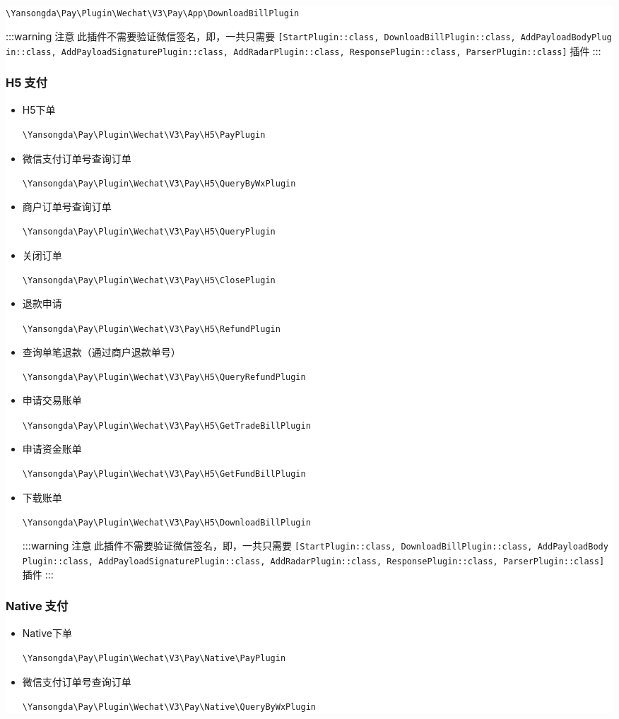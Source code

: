   `\Yansongda\Pay\Plugin\Wechat\V3\Pay\App\DownloadBillPlugin`

  :::warning 注意
  此插件不需要验证微信签名，即，一共只需要 `[StartPlugin::class, DownloadBillPlugin::class, AddPayloadBodyPlugin::class, AddPayloadSignaturePlugin::class, AddRadarPlugin::class, ResponsePlugin::class, ParserPlugin::class]` 插件
  :::

### H5 支付

- H5下单

  `\Yansongda\Pay\Plugin\Wechat\V3\Pay\H5\PayPlugin`

- 微信支付订单号查询订单

  `\Yansongda\Pay\Plugin\Wechat\V3\Pay\H5\QueryByWxPlugin`

- 商户订单号查询订单

  `\Yansongda\Pay\Plugin\Wechat\V3\Pay\H5\QueryPlugin`

- 关闭订单

  `\Yansongda\Pay\Plugin\Wechat\V3\Pay\H5\ClosePlugin`

- 退款申请

  `\Yansongda\Pay\Plugin\Wechat\V3\Pay\H5\RefundPlugin`

- 查询单笔退款（通过商户退款单号）

  `\Yansongda\Pay\Plugin\Wechat\V3\Pay\H5\QueryRefundPlugin`

- 申请交易账单

  `\Yansongda\Pay\Plugin\Wechat\V3\Pay\H5\GetTradeBillPlugin`

- 申请资金账单

  `\Yansongda\Pay\Plugin\Wechat\V3\Pay\H5\GetFundBillPlugin`

- 下载账单

  `\Yansongda\Pay\Plugin\Wechat\V3\Pay\H5\DownloadBillPlugin`

  :::warning 注意
  此插件不需要验证微信签名，即，一共只需要 `[StartPlugin::class, DownloadBillPlugin::class, AddPayloadBodyPlugin::class, AddPayloadSignaturePlugin::class, AddRadarPlugin::class, ResponsePlugin::class, ParserPlugin::class]` 插件
  :::

### Native 支付

- Native下单

  `\Yansongda\Pay\Plugin\Wechat\V3\Pay\Native\PayPlugin`

- 微信支付订单号查询订单

  `\Yansongda\Pay\Plugin\Wechat\V3\Pay\Native\QueryByWxPlugin`
